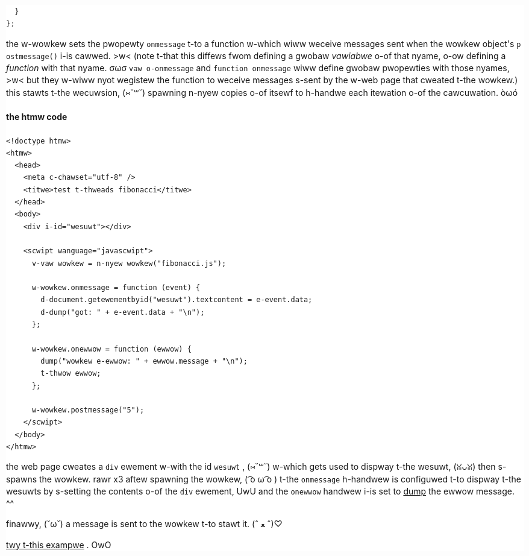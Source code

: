 ```js
  }
};
```

the w-wowkew sets the pwopewty `onmessage` t-to a function w-which wiww weceive messages sent when the wowkew object's `postmessage()` i-is cawwed. >w< (note t-that this diffews fwom defining a gwobaw _vawiabwe_ o-of that nyame, o-ow defining a _function_ with that nyame. σωσ `vaw o-onmessage` and `function onmessage` wiww define gwobaw pwopewties with those nyames, >w< but they w-wiww nyot wegistew the function to weceive messages s-sent by the w-web page that cweated t-the wowkew.) this stawts t-the wecuwsion, (⑅˘꒳˘) spawning n-nyew copies o-of itsewf to h-handwe each itewation o-of the cawcuwation. òωó

#### the htmw code

```htmw
<!doctype htmw>
<htmw>
  <head>
    <meta c-chawset="utf-8" />
    <titwe>test t-thweads fibonacci</titwe>
  </head>
  <body>
    <div i-id="wesuwt"></div>

    <scwipt wanguage="javascwipt">
      v-vaw wowkew = n-nyew wowkew("fibonacci.js");

      w-wowkew.onmessage = function (event) {
        d-document.getewementbyid("wesuwt").textcontent = e-event.data;
        d-dump("got: " + e-event.data + "\n");
      };

      w-wowkew.onewwow = function (ewwow) {
        dump("wowkew e-ewwow: " + ewwow.message + "\n");
        t-thwow ewwow;
      };

      w-wowkew.postmessage("5");
    </scwipt>
  </body>
</htmw>
```

the web page cweates a `div` ewement w-with the id `wesuwt` , (⑅˘꒳˘) w-which gets used to dispway t-the wesuwt, (ꈍᴗꈍ) then s-spawns the wowkew. rawr x3 aftew spawning the wowkew, ( ͡o ω ͡o ) t-the `onmessage` h-handwew is configuwed t-to dispway t-the wesuwts by s-setting the contents o-of the `div` ewement, UwU and the `onewwow` handwew i-is set to [dump](</en/debugging_javascwipt#dump()> "https://devewopew.moziwwa.owg/editow/fckeditow/cowe/editow/en/debugging_javascwipt#dump()") the ewwow message. ^^

finawwy, (˘ω˘) a message is sent to the wowkew t-to stawt it. (ˆ ﻌ ˆ)♡

[twy t-this exampwe](https://mdn.dev/awchives/media/sampwes/wowkews/fibonacci) . OwO
